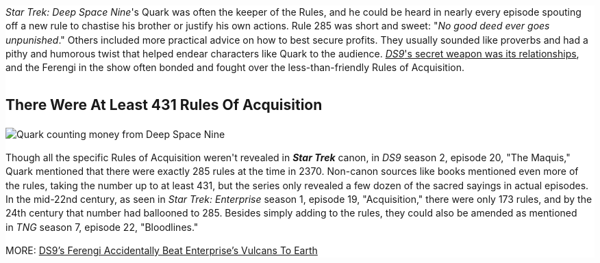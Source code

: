 _Star Trek: Deep Space Nine_'s Quark was often the keeper of the Rules, and he could be heard in nearly every episode spouting off a new rule to chastise his brother or justify his own actions. Rule 285 was short and sweet: "_No good deed ever goes unpunished_." Others included more practical advice on how to best secure profits. They usually sounded like proverbs and had a pithy and humorous twist that helped endear characters like Quark to the audience. [_DS9_'s secret weapon was its relationships](https://screenrant.com/star-trek-ds9-fixed-tng-tos-no-relationships/), and the Ferengi in the show often bonded and fought over the less-than-friendly Rules of Acquisition.

## There Were At Least 431 Rules Of Acquisition

![Quark counting money from Deep Space Nine](https://static1.srcdn.com/wordpress/wp-content/uploads/2017/06/Quark-counting-money-star-trek.jpg)

Though all the specific Rules of Acquisition weren't revealed in _**Star Trek**_ canon, in _DS9_ season 2, episode 20, "The Maquis," Quark mentioned that there were exactly 285 rules at the time in 2370. Non-canon sources like books mentioned even more of the rules, taking the number up to at least 431, but the series only revealed a few dozen of the sacred sayings in actual episodes. In the mid-22nd century, as seen in _Star Trek:_ _Enterprise_ season 1, episode 19, "Acquisition," there were only 173 rules, and by the 24th century that number had ballooned to 285. Besides simply adding to the rules, they could also be amended as mentioned in _TNG_ season 7, episode 22, "Bloodlines."

MORE: [DS9’s Ferengi Accidentally Beat Enterprise’s Vulcans To Earth](https://screenrant.com/star-trek-ds9-ferengi-earth-roswell-beat-vulcans/)